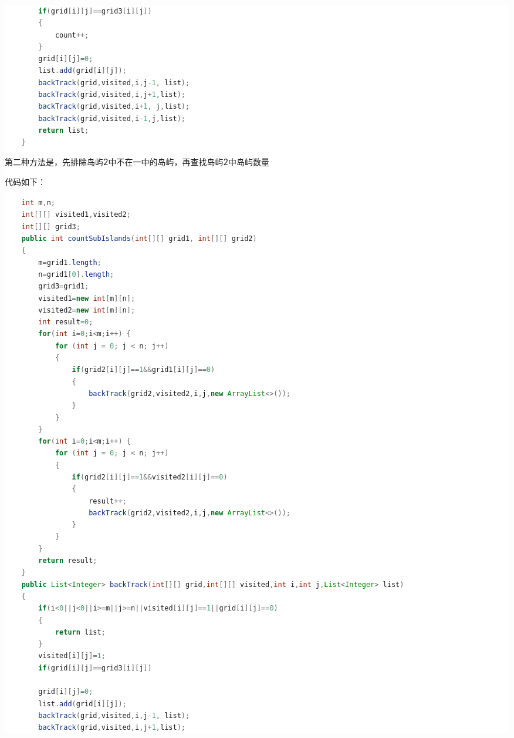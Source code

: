 ```java
        if(grid[i][j]==grid3[i][j])
        {
            count++;
        }
        grid[i][j]=0;
        list.add(grid[i][j]);
        backTrack(grid,visited,i,j-1, list);
        backTrack(grid,visited,i,j+1,list);
        backTrack(grid,visited,i+1, j,list);
        backTrack(grid,visited,i-1,j,list);
        return list;
    }
```

第二种方法是，先排除岛屿2中不在一中的岛屿，再查找岛屿2中岛屿数量

代码如下：

```java
    int m,n;
    int[][] visited1,visited2;
    int[][] grid3;
    public int countSubIslands(int[][] grid1, int[][] grid2)
    {
        m=grid1.length;
        n=grid1[0].length;
        grid3=grid1;
        visited1=new int[m][n];
        visited2=new int[m][n];
        int result=0;
        for(int i=0;i<m;i++) {
            for (int j = 0; j < n; j++)
            {
                if(grid2[i][j]==1&&grid1[i][j]==0)
                {
                    backTrack(grid2,visited2,i,j,new ArrayList<>());
                }
            }
        }
        for(int i=0;i<m;i++) {
            for (int j = 0; j < n; j++)
            {
                if(grid2[i][j]==1&&visited2[i][j]==0)
                {
                    result++;
                    backTrack(grid2,visited2,i,j,new ArrayList<>());
                }
            }
        }
        return result;
    }
    public List<Integer> backTrack(int[][] grid,int[][] visited,int i,int j,List<Integer> list)
    {
        if(i<0||j<0||i>=m||j>=n||visited[i][j]==1||grid[i][j]==0)
        {
            return list;
        }
        visited[i][j]=1;
        if(grid[i][j]==grid3[i][j])

        grid[i][j]=0;
        list.add(grid[i][j]);
        backTrack(grid,visited,i,j-1, list);
        backTrack(grid,visited,i,j+1,list);
```